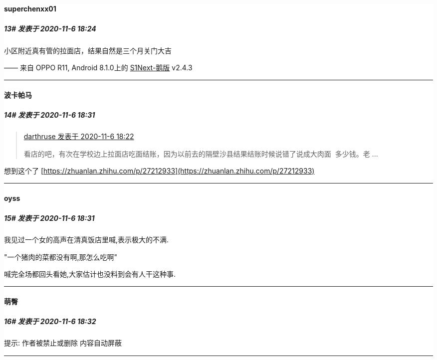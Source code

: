 ####  superchenxx01  
##### 13#       发表于 2020-11-6 18:24




小区附近真有管的拉面店，结果自然是三个月关门大吉

—— 来自 OPPO R11, Android 8.1.0上的 [S1Next-鹅版](https://github.com/ykrank/S1-Next/releases) v2.4.3







*****

####  波卡帕马  
##### 14#       发表于 2020-11-6 18:31



<blockquote><a href="httphttps://bbs.saraba1st.com/2b/forum.php?mod=redirect&amp;goto=findpost&amp;pid=49301230&amp;ptid=1970611" target="_blank">darthruse 发表于 2020-11-6 18:22</a>

看店的吧，有次在学校边上拉面店吃面结账，因为以前去的隔壁沙县结果结账时候说错了说成大肉面  多少钱。老 ...</blockquote>
想到这个了 [https://zhuanlan.zhihu.com/p/27212933](https://zhuanlan.zhihu.com/p/27212933)







*****

####  oyss  
##### 15#       发表于 2020-11-6 18:31




我见过一个女的高声在清真饭店里喊,表示极大的不满.


"一个猪肉的菜都没有啊,那怎么吃啊"


喊完全场都回头看她,大家估计也没料到会有人干这种事.







*****

####  萌臀  
##### 16#       发表于 2020-11-6 18:32

提示: 作者被禁止或删除 内容自动屏蔽



*****

